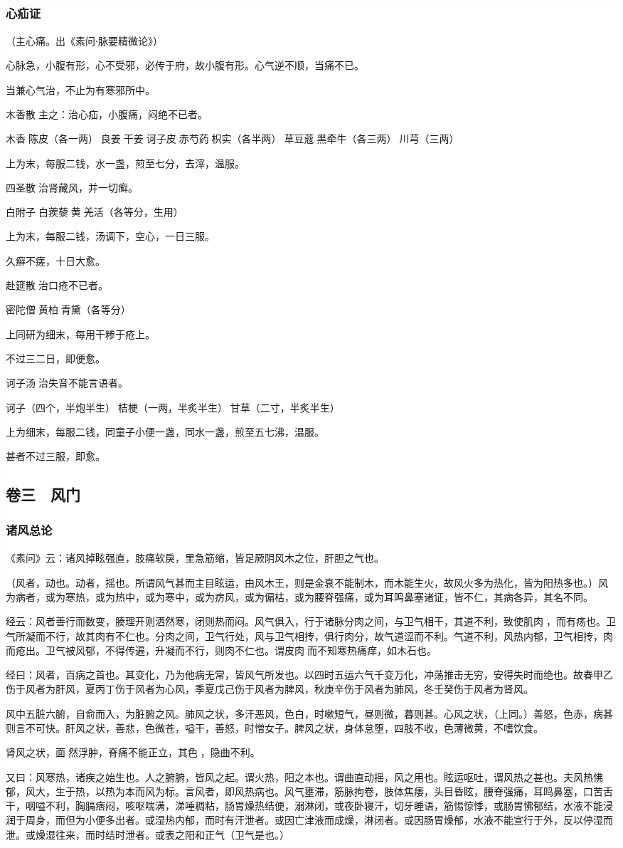### 心疝证  

（主心痛。出《素问·脉要精微论》）  

心脉急，小腹有形，心不受邪，必传于府，故小腹有形。心气逆不顺，当痛不已。  

当兼心气治，不止为有寒邪所中。  

木香散 主之：治心疝，小腹痛，闷绝不已者。  

木香 陈皮（各一两） 良姜 干姜 诃子皮 赤芍药 枳实（各半两） 草豆蔻 黑牵牛（各三两） 川芎（三两）  

上为末，每服二钱，水一盏，煎至七分，去滓，温服。  

四圣散 治肾藏风，并一切癣。  

白附子 白蒺藜 黄 羌活（各等分，生用）  

上为末，每服二钱，汤调下，空心，一日三服。  

久癣不瘥，十日大愈。  

赴筵散 治口疮不已者。  

密陀僧 黄柏 青黛（各等分）  

上同研为细末，每用干糁于疮上。  

不过三二日，即便愈。  

诃子汤 治失音不能言语者。  

诃子（四个，半炮半生） 桔梗（一两，半炙半生） 甘草（二寸，半炙半生）  

上为细末，每服二钱，同童子小便一盏，同水一盏，煎至五七沸，温服。  

甚者不过三服，即愈。  

## 卷三　风门  

### 诸风总论  

《素问》云：诸风掉眩强直，肢痛软戾，里急筋缩，皆足厥阴风木之位，肝胆之气也。  

（风者，动也。动者，摇也。所谓风气甚而主目眩运，由风木王，则是金衰不能制木，而木能生火，故风火多为热化，皆为阳热多也。）风为病者，或为寒热，或为热中，或为寒中，或为疠风，或为偏枯，或为腰脊强痛，或为耳鸣鼻塞诸证，皆不仁，其病各异，其名不同。  

经云：风者善行而数变，腠理开则洒然寒，闭则热而闷。风气俱入，行于诸脉分肉之间，与卫气相干，其道不利，致使肌肉 ，而有疡也。卫气所凝而不行，故其肉有不仁也。分肉之间，卫气行处，风与卫气相抟，俱行肉分，故气道涩而不利。气道不利，风热内郁，卫气相抟，肉 而疮出。卫气被风郁，不得传遍，升凝而不行，则肉不仁也。谓皮肉 而不知寒热痛痒，如木石也。  

经曰：风者，百病之首也。其变化，乃为他病无常，皆风气所发也。以四时五运六气千变万化，冲荡推击无穷，安得失时而绝也。故春甲乙伤于风者为肝风，夏丙丁伤于风者为心风，季夏戊己伤于风者为脾风，秋庚辛伤于风者为肺风，冬壬癸伤于风者为肾风。  

风中五脏六腑，自俞而入，为脏腑之风。肺风之状，多汗恶风，色白，时嗽短气，昼则微，暮则甚。心风之状，（上同。）善怒，色赤，病甚则言不可快。肝风之状，善悲，色微苍，嗌干，善怒，时憎女子。脾风之状，身体怠堕，四肢不收，色薄微黄，不嗜饮食。  

肾风之状，面 然浮肿，脊痛不能正立，其色 ，隐曲不利。  

又曰：风寒热，诸疾之始生也。人之腑腑，皆风之起。谓火热，阳之本也。谓曲直动摇，风之用也。眩运呕吐，谓风热之甚也。夫风热怫郁，风大，生于热，以热为本而风为标。言风者，即风热病也。风气壅滞，筋脉拘卷，肢体焦痿，头目昏眩，腰脊强痛，耳鸣鼻塞，口苦舌干，咽嗌不利，胸膈痞闷，咳呕喘满，涕唾稠粘，肠胃燥热结便，溺淋闭，或夜卧寝汗，切牙睡语，筋惕惊悸，或肠胃怫郁结，水液不能浸润于周身，而但为小便多出者。或湿热内郁，而时有汗泄者。或因亡津液而成燥，淋闭者。或因肠胃燥郁，水液不能宣行于外，反以停湿而泄。或燥湿往来，而时结时泄者。或表之阳和正气（卫气是也。）  

